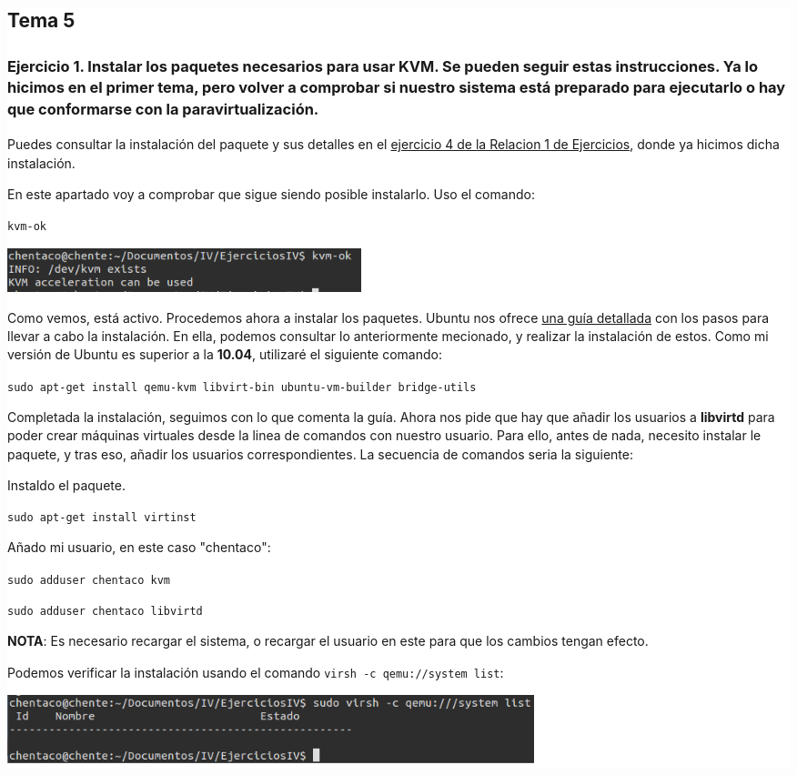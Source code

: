 ## Tema 5

### Ejercicio 1. Instalar los paquetes necesarios para usar KVM. Se pueden seguir estas instrucciones. Ya lo hicimos en el primer tema, pero volver a comprobar si nuestro sistema está preparado para ejecutarlo o hay que conformarse con la paravirtualización.


Puedes consultar la instalación del paquete y sus detalles en el [ejercicio 4 de la Relacion 1 de Ejercicios](https://github.com/Chentaco/EjerciciosIV/blob/master/tema1.md), donde ya hicimos dicha instalación.  

En este apartado voy a comprobar que sigue siendo posible instalarlo. Uso el comando:  

```
kvm-ok
```  

![img](capturas/t5e1-1.PNG)  
  
Como vemos, está activo. Procedemos ahora a instalar los paquetes. Ubuntu nos ofrece [una guía detallada](https://help.ubuntu.com/community/KVM/Installation) con los pasos para llevar a cabo la instalación. En ella, podemos consultar lo anteriormente mecionado, y realizar la instalación de estos. Como mi versión de Ubuntu es superior a la **10.04**, utilizaré el siguiente comando:  
  
 ```
 sudo apt-get install qemu-kvm libvirt-bin ubuntu-vm-builder bridge-utils
 ```  
 
 Completada la instalación, seguimos con lo que comenta la guía. Ahora nos pide que hay que añadir los usuarios a **libvirtd** para poder crear máquinas virtuales desde la linea de comandos con nuestro usuario. Para ello, antes de nada, necesito instalar le paquete, y tras eso, añadir los usuarios correspondientes. La secuencia de comandos seria la siguiente:  
 
 Instaldo el paquete.  
 ```
 sudo apt-get install virtinst
 ```  
 
 Añado mi usuario, en este caso "chentaco":  
 ```
 sudo adduser chentaco kvm
 ```  
 ```
 sudo adduser chentaco libvirtd
 ```  
 
 **NOTA**: Es necesario recargar el sistema, o recargar el usuario en este para que los cambios tengan efecto.  
 
 Podemos verificar la instalación usando el comando ```virsh -c qemu://system list```:  
   
 ![img](capturas/t5e1-2.PNG)  
 